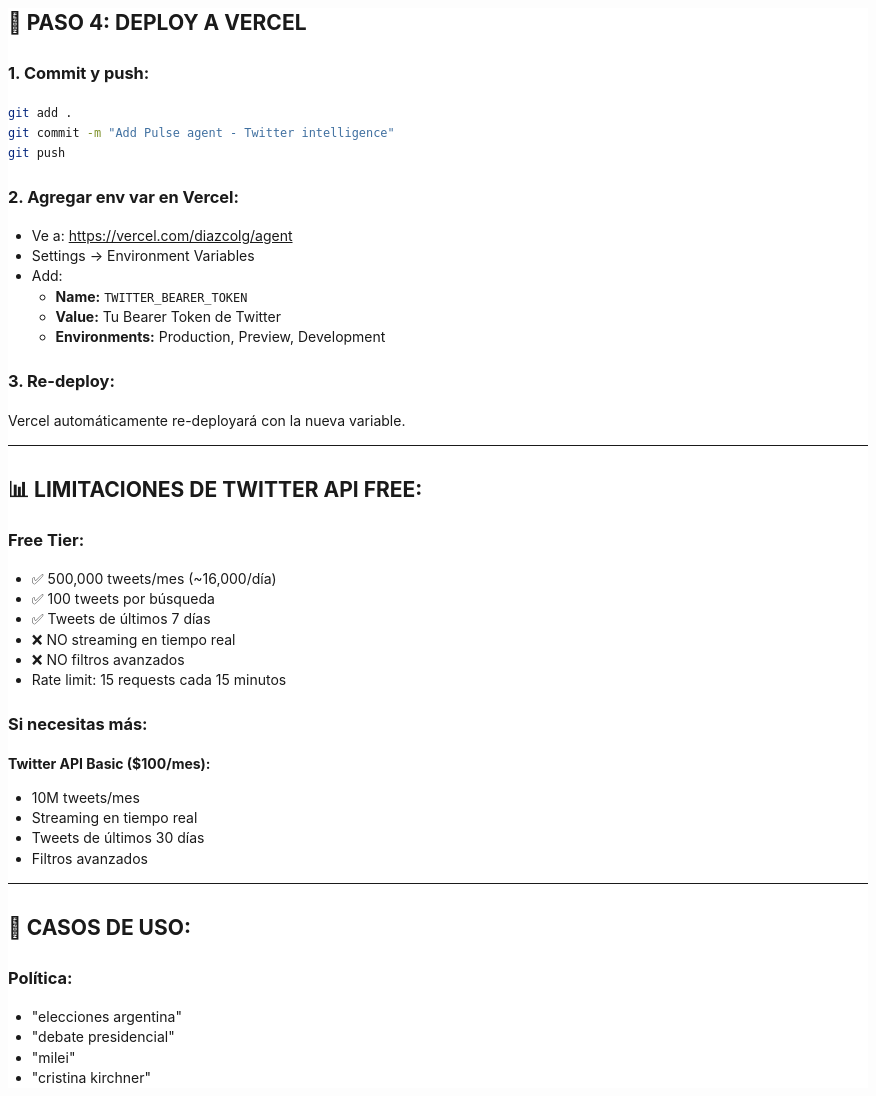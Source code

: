 
## 🚀 PASO 4: DEPLOY A VERCEL

### 1. Commit y push:
```bash
git add .
git commit -m "Add Pulse agent - Twitter intelligence"
git push
```

### 2. Agregar env var en Vercel:
- Ve a: https://vercel.com/diazcolg/agent
- Settings → Environment Variables
- Add:
  - **Name:** `TWITTER_BEARER_TOKEN`
  - **Value:** Tu Bearer Token de Twitter
  - **Environments:** Production, Preview, Development

### 3. Re-deploy:
Vercel automáticamente re-deployará con la nueva variable.

---

## 📊 LIMITACIONES DE TWITTER API FREE:

### **Free Tier:**
- ✅ 500,000 tweets/mes (~16,000/día)
- ✅ 100 tweets por búsqueda
- ✅ Tweets de últimos 7 días
- ❌ NO streaming en tiempo real
- ❌ NO filtros avanzados
- Rate limit: 15 requests cada 15 minutos

### **Si necesitas más:**
**Twitter API Basic ($100/mes):**
- 10M tweets/mes
- Streaming en tiempo real
- Tweets de últimos 30 días
- Filtros avanzados

---

## 🎯 CASOS DE USO:

### **Política:**
- "elecciones argentina"
- "debate presidencial"
- "milei" 
- "cristina kirchner"
